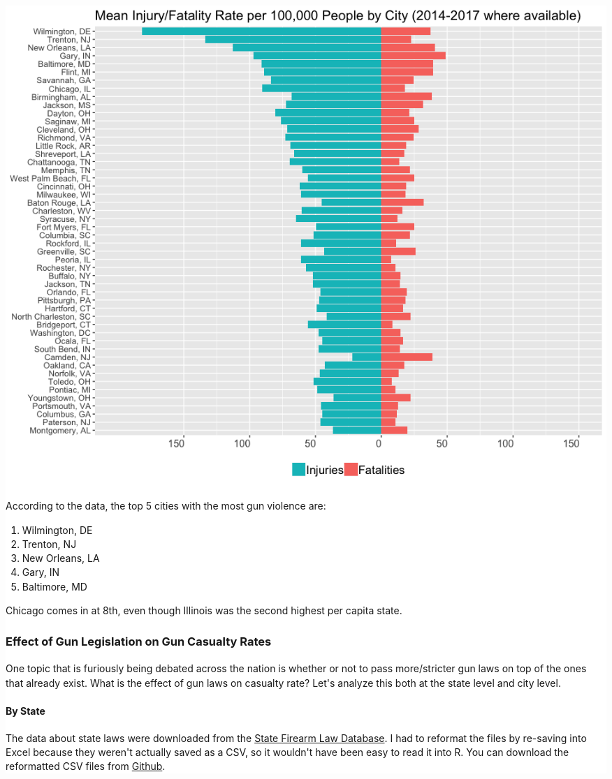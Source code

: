 ![](EDA-Gun_Violence_in_US_files/figure-html/top50IF-1.png)

According to the data, the top 5 cities with the most gun violence are:

1. Wilmington, DE
2. Trenton, NJ
3. New Orleans, LA
4. Gary, IN
5. Baltimore, MD

Chicago comes in at 8th, even though Illinois was the second highest per capita state.

### Effect of Gun Legislation on Gun Casualty Rates
One topic that is furiously being debated across the nation is whether or not to pass more/stricter gun laws on top of the ones that already exist. What is the effect of gun laws on casualty rate? Let's analyze this both at the state level and city level.

#### By State
The data about state laws were downloaded from the [State Firearm Law Database][2]. I had to reformat the files by re-saving into Excel because they weren't actually saved as a CSV, so it wouldn't have been easy to read it into R. You can download the reformatted CSV files from [Github][3].


[2]: http://www.statefirearmlaws.org/ "State Firearm Law Database"
[3]: http://github.com/arnagaraja/Gun-Violence "Github"